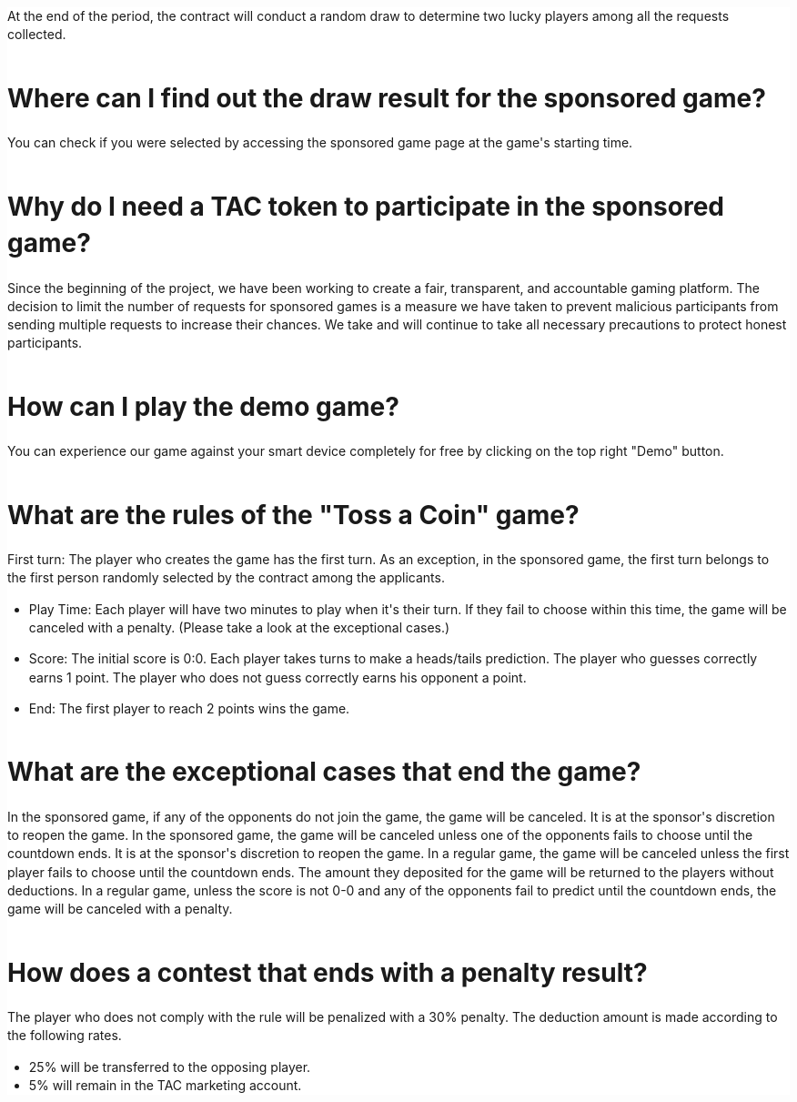 At the end of the period, the contract will conduct a random draw to determine two lucky players among all the requests collected.

# Where can I find out the draw result for the sponsored game?
You can check if you were selected by accessing the sponsored game page at the game's starting time.

# Why do I need a TAC token to participate in the sponsored game?
Since the beginning of the project, we have been working to create a fair, transparent, and accountable gaming platform. The decision to limit the number of requests for sponsored games is a measure we have taken to prevent malicious participants from sending multiple requests to increase their chances. We take and will continue to take all necessary precautions to protect honest participants.

# How can I play the demo game?
You can experience our game against your smart device completely for free by clicking on the top right "Demo" button.

# What are the rules of the "Toss a Coin" game? 
First turn: The player who creates the game has the first turn. As an exception, in the sponsored game, the first turn belongs to the first person randomly selected by the contract among the applicants.

- Play Time: Each player will have two minutes to play when it's their turn. If they fail to choose within this time, the game will be canceled with a penalty. (Please take a look at the exceptional cases.)

- Score: The initial score is 0:0. Each player takes turns to make a heads/tails prediction. The player who guesses correctly earns 1 point. The player who does not guess correctly earns his opponent a point.

- End: The first player to reach 2 points wins the game.

# What are the exceptional cases that end the game?
In the sponsored game, if any of the opponents do not join the game, the game will be canceled. It is at the sponsor's discretion to reopen the game.
In the sponsored game, the game will be canceled unless one of the opponents fails to choose until the countdown ends. It is at the sponsor's discretion to reopen the game.
In a regular game, the game will be canceled unless the first player fails to choose until the countdown ends. The amount they deposited for the game will be returned to the players without deductions.
In a regular game, unless the score is not 0-0 and any of the opponents fail to predict until the countdown ends, the game will be canceled with a penalty. 

# How does a contest that ends with a penalty result?
The player who does not comply with the rule will be penalized with a 30% penalty. The deduction amount is made according to the following rates.
- 25% will be transferred to the opposing player.
- 5% will remain in the TAC marketing account.
